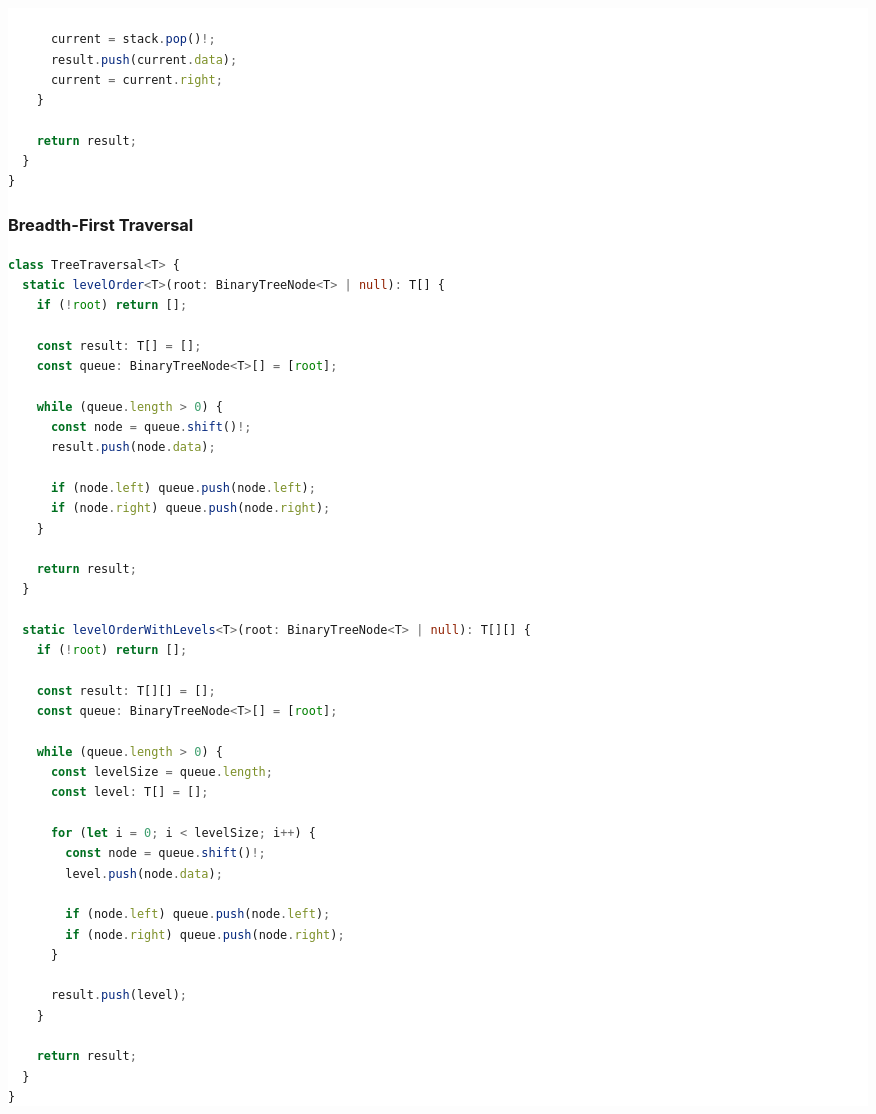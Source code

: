 ```typescript

      current = stack.pop()!;
      result.push(current.data);
      current = current.right;
    }

    return result;
  }
}
```

### Breadth-First Traversal

```typescript
class TreeTraversal<T> {
  static levelOrder<T>(root: BinaryTreeNode<T> | null): T[] {
    if (!root) return [];

    const result: T[] = [];
    const queue: BinaryTreeNode<T>[] = [root];

    while (queue.length > 0) {
      const node = queue.shift()!;
      result.push(node.data);

      if (node.left) queue.push(node.left);
      if (node.right) queue.push(node.right);
    }

    return result;
  }

  static levelOrderWithLevels<T>(root: BinaryTreeNode<T> | null): T[][] {
    if (!root) return [];

    const result: T[][] = [];
    const queue: BinaryTreeNode<T>[] = [root];

    while (queue.length > 0) {
      const levelSize = queue.length;
      const level: T[] = [];

      for (let i = 0; i < levelSize; i++) {
        const node = queue.shift()!;
        level.push(node.data);

        if (node.left) queue.push(node.left);
        if (node.right) queue.push(node.right);
      }

      result.push(level);
    }

    return result;
  }
}
```
